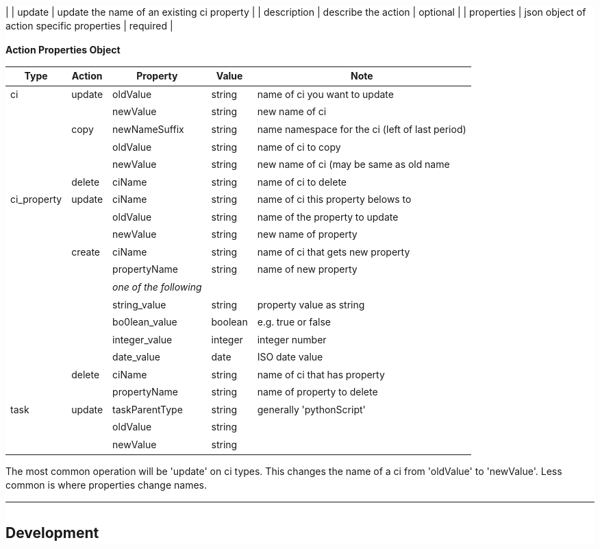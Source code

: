 |        | update | update the name of an existing ci property |
| description | describe the action | optional |
| properties  | json object of action specific properties | required |

**Action Properties Object**

| Type        | Action   | Property      | Value   | Note |
| ----------- | -------- | ------------- | ------- | ---- |
| ci          | update   | oldValue      | string  | name of ci you want to update |
|             |          | newValue      | string  | new name of ci |
|             | copy     | newNameSuffix | string  | name namespace for the ci (left of last period)|
|             |          | oldValue      | string  | name of ci to copy |
|             |          | newValue      | string  | new name of ci (may be same as old name |
|             | delete   | ciName        | string  | name of ci to delete |
| ci_property | update   | ciName        | string  | name of ci this property belows to |
|             |          | oldValue      | string  | name of the property to update |
|             |          | newValue      | string  | new name of property |
|             | create   | ciName        | string  | name of ci that gets new property |
|             |          | propertyName  | string  | name of new property |
|             |          | _one of the following_  |
|             |          | string_value  | string  | property value as string |
|             |          | bo0lean_value | boolean | e.g. true or false |
|             |          | integer_value | integer | integer number |
|             |          | date_value    | date    | ISO date value |
|             | delete   | ciName        | string  | name of ci that has property |
|             |          | propertyName  | string  | name of property to delete |
| task        | update   | taskParentType | string | generally 'pythonScript' |
|             |          | oldValue       | string |  |
|             |          | newValue       | string |  |

The most common operation will be 'update' on ci types.  This changes the name of a ci from 'oldValue' to 'newValue'.  Less common is where properties change names.

---

## Development ##
